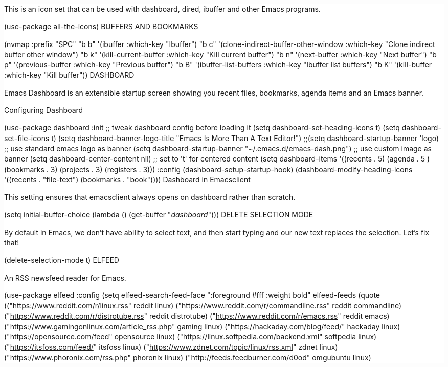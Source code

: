 This is an icon set that can be used with dashboard, dired, ibuffer and other Emacs programs.

(use-package all-the-icons)
BUFFERS AND BOOKMARKS

(nvmap :prefix "SPC"
       "b b"   '(ibuffer :which-key "Ibuffer")
       "b c"   '(clone-indirect-buffer-other-window :which-key "Clone indirect buffer other window")
       "b k"   '(kill-current-buffer :which-key "Kill current buffer")
       "b n"   '(next-buffer :which-key "Next buffer")
       "b p"   '(previous-buffer :which-key "Previous buffer")
       "b B"   '(ibuffer-list-buffers :which-key "Ibuffer list buffers")
       "b K"   '(kill-buffer :which-key "Kill buffer"))
DASHBOARD

Emacs Dashboard is an extensible startup screen showing you recent files, bookmarks, agenda items and an Emacs banner.

Configuring Dashboard

(use-package dashboard
  :init      ;; tweak dashboard config before loading it
  (setq dashboard-set-heading-icons t)
  (setq dashboard-set-file-icons t)
  (setq dashboard-banner-logo-title "Emacs Is More Than A Text Editor!")
  ;;(setq dashboard-startup-banner 'logo) ;; use standard emacs logo as banner
  (setq dashboard-startup-banner "~/.emacs.d/emacs-dash.png")  ;; use custom image as banner
  (setq dashboard-center-content nil) ;; set to 't' for centered content
  (setq dashboard-items '((recents . 5)
                          (agenda . 5 )
                          (bookmarks . 3)
                          (projects . 3)
                          (registers . 3)))
  :config
  (dashboard-setup-startup-hook)
  (dashboard-modify-heading-icons '((recents . "file-text")
			      (bookmarks . "book"))))
Dashboard in Emacsclient

This setting ensures that emacsclient always opens on dashboard rather than scratch.

(setq initial-buffer-choice (lambda () (get-buffer "*dashboard*")))
DELETE SELECTION MODE

By default in Emacs, we don’t have ability to select text, and then start typing and our new text replaces the selection. Let’s fix that!

(delete-selection-mode t)
ELFEED

An RSS newsfeed reader for Emacs.

(use-package elfeed
  :config
  (setq elfeed-search-feed-face ":foreground #fff :weight bold"
        elfeed-feeds (quote
                       (("https://www.reddit.com/r/linux.rss" reddit linux)
                        ("https://www.reddit.com/r/commandline.rss" reddit commandline)
                        ("https://www.reddit.com/r/distrotube.rss" reddit distrotube)
                        ("https://www.reddit.com/r/emacs.rss" reddit emacs)
                        ("https://www.gamingonlinux.com/article_rss.php" gaming linux)
                        ("https://hackaday.com/blog/feed/" hackaday linux)
                        ("https://opensource.com/feed" opensource linux)
                        ("https://linux.softpedia.com/backend.xml" softpedia linux)
                        ("https://itsfoss.com/feed/" itsfoss linux)
                        ("https://www.zdnet.com/topic/linux/rss.xml" zdnet linux)
                        ("https://www.phoronix.com/rss.php" phoronix linux)
                        ("http://feeds.feedburner.com/d0od" omgubuntu linux)